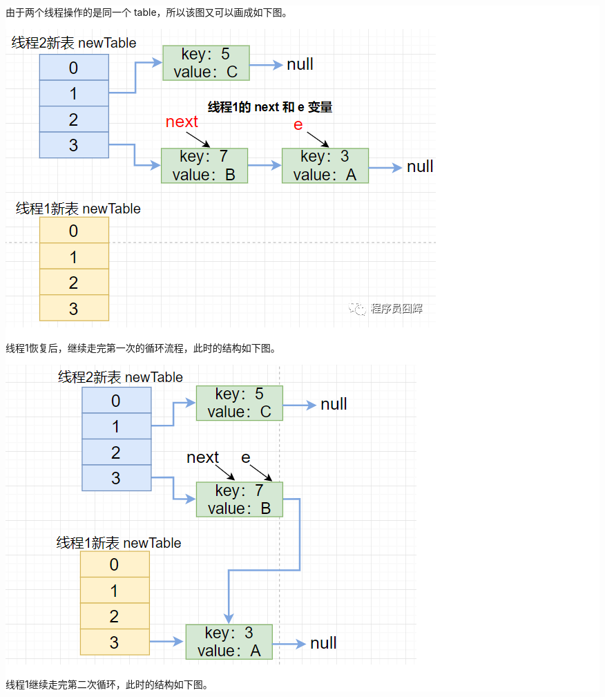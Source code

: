    由于两个线程操作的是同一个 table，所以该图又可以画成如下图。

![img](assets/aHR0cHM6Ly9tbWJpei5xcGljLmNuL3N6X21tYml6X3BuZy9LUlJ4dnFHY2ljWkdMVGljYUxZa3BiTldUZTBkVlRMRncxZFJtTnFTRmljSGFzN2Y2eEM5OFEwU2d4RHpyQmJ5QlRxaWJidVY5Wk1IVjJUQjdpYldjRk9XU1FBLw.png) 

线程1恢复后，继续走完第一次的循环流程，此时的结构如下图。

![img](assets/aHR0cHM6Ly9tbWJpei5xcGljLmNuL3N6X21tYml6X3BuZy9LUlJ4dnFHY2ljWkdMVGljYUxZa3BiTldUZTBkVlRMRncxSEhkY3ZFNkUwRGFaR21PeTdFaWFDaWFiblZxc2dXNVllWGVvNDhmQUNIcGpPaWNncHdOZFVyMWpBLw.png) 

线程1继续走完第二次循环，此时的结构如下图。
